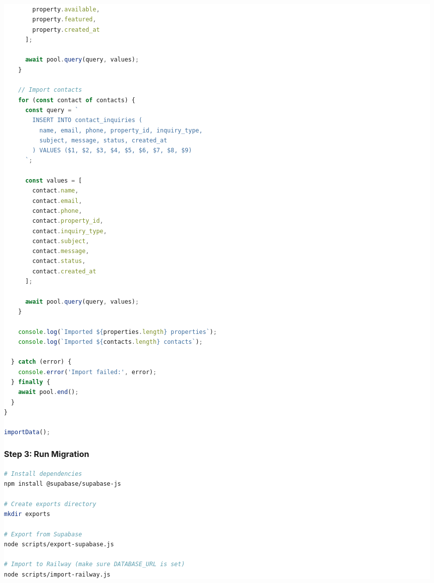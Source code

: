 ```javascript
        property.available,
        property.featured,
        property.created_at
      ];
      
      await pool.query(query, values);
    }
    
    // Import contacts
    for (const contact of contacts) {
      const query = `
        INSERT INTO contact_inquiries (
          name, email, phone, property_id, inquiry_type,
          subject, message, status, created_at
        ) VALUES ($1, $2, $3, $4, $5, $6, $7, $8, $9)
      `;
      
      const values = [
        contact.name,
        contact.email,
        contact.phone,
        contact.property_id,
        contact.inquiry_type,
        contact.subject,
        contact.message,
        contact.status,
        contact.created_at
      ];
      
      await pool.query(query, values);
    }
    
    console.log(`Imported ${properties.length} properties`);
    console.log(`Imported ${contacts.length} contacts`);
    
  } catch (error) {
    console.error('Import failed:', error);
  } finally {
    await pool.end();
  }
}

importData();
```

### Step 3: Run Migration

```bash
# Install dependencies
npm install @supabase/supabase-js

# Create exports directory
mkdir exports

# Export from Supabase
node scripts/export-supabase.js

# Import to Railway (make sure DATABASE_URL is set)
node scripts/import-railway.js
```
